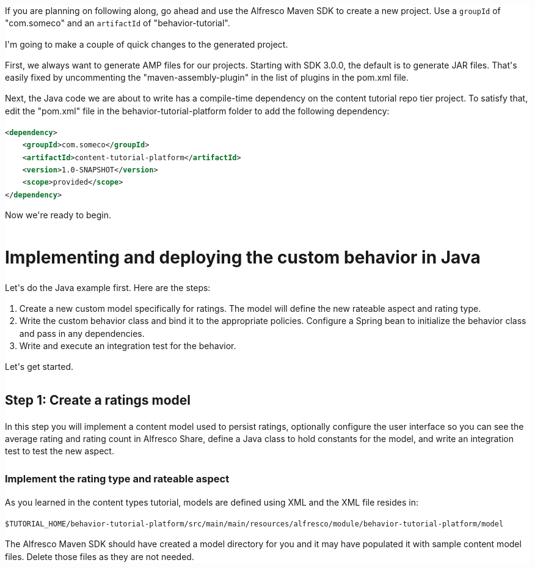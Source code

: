 If you are planning on following along, go ahead and use the Alfresco Maven SDK
to create a new project. Use a `groupId` of "com.someco" and an `artifactId` of
"behavior-tutorial".

I'm going to make a couple of quick changes to the generated project.

First, we always want to generate AMP files for our projects. Starting with SDK
3.0.0, the default is to generate JAR files. That's easily fixed by uncommenting
the "maven-assembly-plugin" in the list of plugins in the pom.xml file.

Next, the Java code we are about to write has a compile-time dependency on the
content tutorial repo tier project. To satisfy that, edit the "pom.xml" file in
the behavior-tutorial-platform folder to add the following dependency:

```xml
<dependency>
    <groupId>com.someco</groupId>
    <artifactId>content-tutorial-platform</artifactId>
    <version>1.0-SNAPSHOT</version>
    <scope>provided</scope>
</dependency>
```

Now we're ready to begin.

Implementing and deploying the custom behavior in Java
======================================================

Let's do the Java example first. Here are the steps:

1.  Create a new custom model specifically for ratings. The model will define
    the new rateable aspect and rating type.
2.  Write the custom behavior class and bind it to the appropriate
    policies. Configure a Spring bean to initialize the behavior class and pass
    in any dependencies.
3.  Write and execute an integration test for the behavior.

Let's get started.

Step 1: Create a ratings model
------------------------------

In this step you will implement a content model used to persist ratings,
optionally configure the user interface so you can see the average rating and
rating count in Alfresco Share, define a Java class to hold constants for the
model, and write an integration test to test the new aspect.

### Implement the rating type and rateable aspect

As you learned in the content types tutorial, models are defined using XML and
the XML file resides in:

    $TUTORIAL_HOME/behavior-tutorial-platform/src/main/main/resources/alfresco/module/behavior-tutorial-platform/model

The Alfresco Maven SDK should have created a model directory for you and it may
have populated it with sample content model files. Delete those files as they
are not needed.
